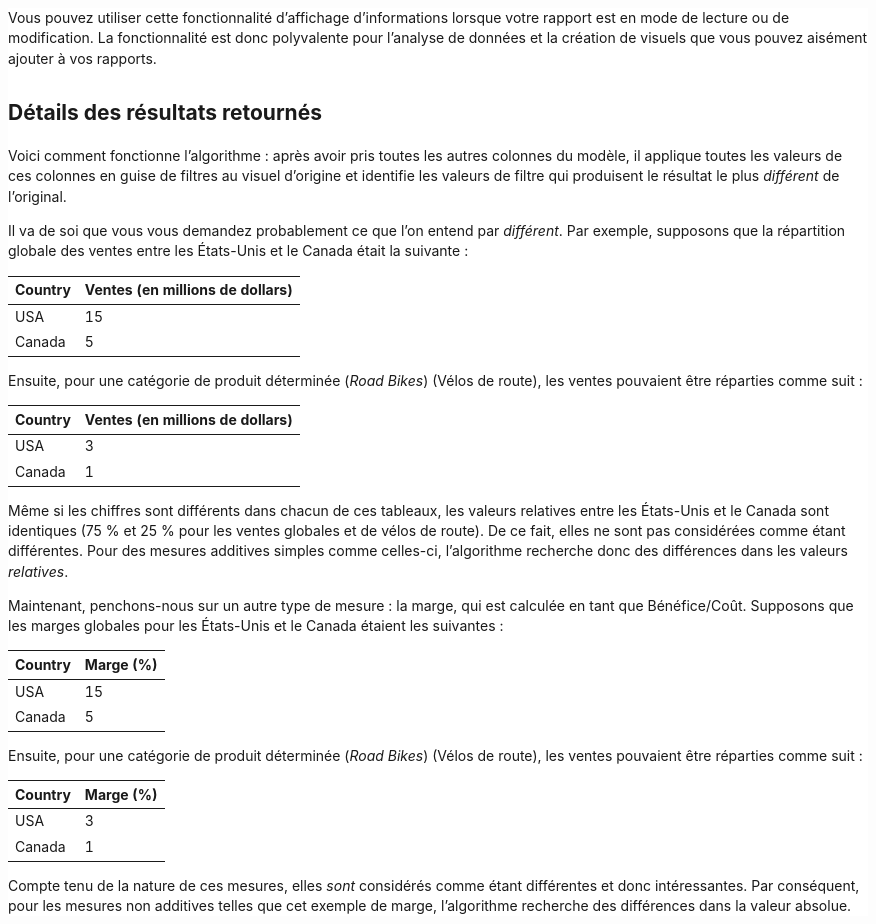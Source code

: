 Vous pouvez utiliser cette fonctionnalité d’affichage d’informations lorsque votre rapport est en mode de lecture ou de modification. La fonctionnalité est donc polyvalente pour l’analyse de données et la création de visuels que vous pouvez aisément ajouter à vos rapports.

## <a name="details-of-the-returned-results"></a>Détails des résultats retournés
Voici comment fonctionne l’algorithme : après avoir pris toutes les autres colonnes du modèle, il applique toutes les valeurs de ces colonnes en guise de filtres au visuel d’origine et identifie les valeurs de filtre qui produisent le résultat le plus *différent* de l’original.

Il va de soi que vous vous demandez probablement ce que l’on entend par *différent*. Par exemple, supposons que la répartition globale des ventes entre les États-Unis et le Canada était la suivante :

|Country  |Ventes (en millions de dollars)|
|---------|----------|
|USA      |15        |
|Canada   |5         |

Ensuite, pour une catégorie de produit déterminée (*Road Bikes*) (Vélos de route), les ventes pouvaient être réparties comme suit :

|Country  |Ventes (en millions de dollars)|
|---------|----------|
|USA      |3        |
|Canada   |1         |

Même si les chiffres sont différents dans chacun de ces tableaux, les valeurs relatives entre les États-Unis et le Canada sont identiques (75 % et 25 % pour les ventes globales et de vélos de route). De ce fait, elles ne sont pas considérées comme étant différentes. Pour des mesures additives simples comme celles-ci, l’algorithme recherche donc des différences dans les valeurs *relatives*.  

Maintenant, penchons-nous sur un autre type de mesure : la marge, qui est calculée en tant que Bénéfice/Coût. Supposons que les marges globales pour les États-Unis et le Canada étaient les suivantes :

|Country  |Marge (%)|
|---------|----------|
|USA      |15        |
|Canada   |5         |

Ensuite, pour une catégorie de produit déterminée (*Road Bikes*) (Vélos de route), les ventes pouvaient être réparties comme suit :

|Country  |Marge (%)|
|---------|----------|
|USA      |3        |
|Canada   |1         |

Compte tenu de la nature de ces mesures, elles *sont* considérés comme étant différentes et donc intéressantes. Par conséquent, pour les mesures non additives telles que cet exemple de marge, l’algorithme recherche des différences dans la valeur absolue.
